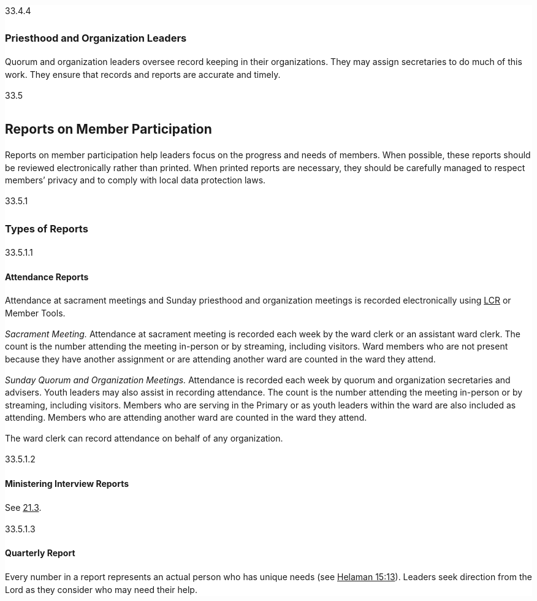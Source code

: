 33.4.4

### Priesthood and Organization Leaders

Quorum and organization leaders oversee record keeping in their organizations. They may assign secretaries to do much of this work. They ensure that records and reports are accurate and timely.

33.5

## Reports on Member Participation

Reports on member participation help leaders focus on the progress and needs of members. When possible, these reports should be reviewed electronically rather than printed. When printed reports are necessary, they should be carefully managed to respect members’ privacy and to comply with local data protection laws.

33.5.1

### Types of Reports

33.5.1.1

#### Attendance Reports

Attendance at sacrament meetings and Sunday priesthood and organization meetings is recorded electronically using [LCR](https://lcr.churchofjesuschrist.org "https://lcr.churchofjesuschrist.org") or Member Tools.

*Sacrament Meeting.* Attendance at sacrament meeting is recorded each week by the ward clerk or an assistant ward clerk. The count is the number attending the meeting in-person or by streaming, including visitors. Ward members who are not present because they have another assignment or are attending another ward are counted in the ward they attend.

*Sunday Quorum and Organization Meetings.* Attendance is recorded each week by quorum and organization secretaries and advisers. Youth leaders may also assist in recording attendance. The count is the number attending the meeting in-person or by streaming, including visitors. Members who are serving in the Primary or as youth leaders within the ward are also included as attending. Members who are attending another ward are counted in the ward they attend.

The ward clerk can record attendance on behalf of any organization.

33.5.1.2

#### Ministering Interview Reports

See [21.3](/study/manual/general-handbook/21-ministering?lang=eng&id=title_number4-p29#title_number4 "/study/manual/general-handbook/21-ministering?lang=eng&id=title_number4-p29#title_number4").

33.5.1.3

#### Quarterly Report

Every number in a report represents an actual person who has unique needs (see [Helaman 15:13](/study/scriptures/bofm/hel/15?lang=eng&id=p13#p13 "/study/scriptures/bofm/hel/15?lang=eng&id=p13#p13")). Leaders seek direction from the Lord as they consider who may need their help.
